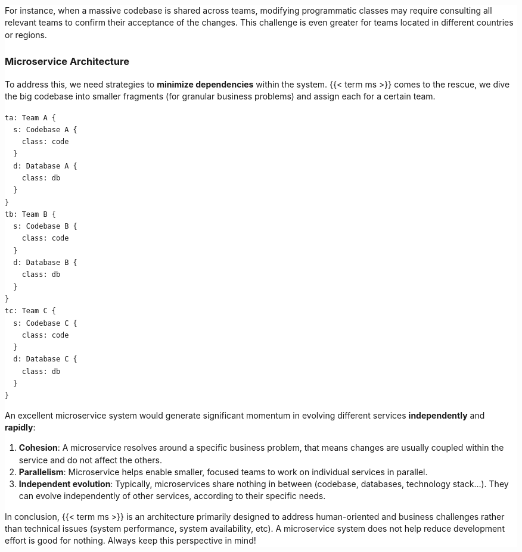 For instance, when a massive codebase is shared across teams,
modifying programmatic classes may require consulting all relevant teams to confirm their acceptance of the changes.
This challenge is even greater for teams located in different countries or regions.


### Microservice Architecture

To address this, we need strategies to **minimize dependencies** within the system.
{{< term ms >}} comes to the rescue,
we dive the big codebase into smaller fragments (for granular business problems)
and assign each for a certain team.

```d2
ta: Team A {
  s: Codebase A {
    class: code
  }
  d: Database A {
    class: db
  }
}
tb: Team B {
  s: Codebase B {
    class: code
  }
  d: Database B {
    class: db
  }
}
tc: Team C {
  s: Codebase C {
    class: code
  }
  d: Database C {
    class: db
  }
}
```

An excellent microservice system would generate significant momentum
in evolving different services **independently** and **rapidly**:

1. **Cohesion**: A microservice resolves around a specific business problem,
that means changes are usually coupled within the service and do not affect the others.
2. **Parallelism**: Microservice helps enable smaller, focused teams to work on individual services in parallel.
3. **Independent evolution**: Typically, microservices share nothing in between (codebase, databases, technology stack...).
They can evolve independently of other services, according to their specific needs.

In conclusion,
{{< term ms >}} is an architecture primarily designed to address human-oriented and business challenges rather
than technical issues (system performance, system availability, etc).
A microservice system does not help reduce development effort is good for nothing.
Always keep this perspective in mind!

